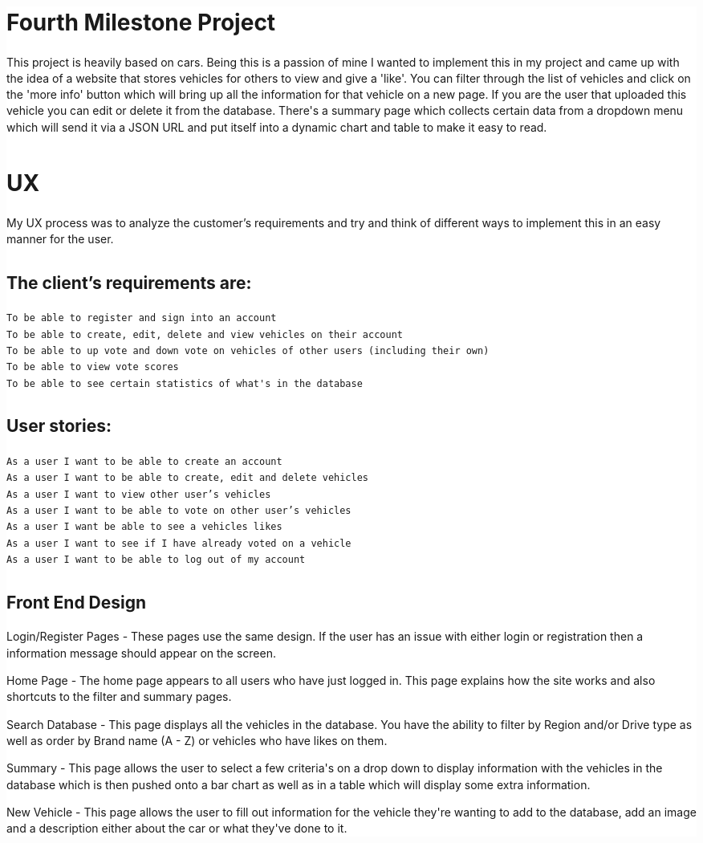 # Fourth Milestone Project

This project is heavily based on cars. Being this is a passion of mine I wanted to implement this in my project and came up with the idea of a website that stores vehicles for others to view and give a 'like'. You can filter through the list of vehicles and click on the 'more info' button which will bring up all the information for that vehicle on a new page. If you are the user that uploaded this vehicle you can edit or delete it from the database. There's a summary page which collects certain data from a dropdown menu which will send it via a JSON URL and put itself into a dynamic chart and table to make it easy to read.

# UX

My UX process was to analyze the customer’s requirements and try and think of different ways to implement this in an easy manner for the user. 

## The client’s requirements are:

    To be able to register and sign into an account
    To be able to create, edit, delete and view vehicles on their account
    To be able to up vote and down vote on vehicles of other users (including their own)
    To be able to view vote scores
    To be able to see certain statistics of what's in the database

## User stories:

    As a user I want to be able to create an account
    As a user I want to be able to create, edit and delete vehicles
    As a user I want to view other user’s vehicles
    As a user I want to be able to vote on other user’s vehicles
    As a user I want be able to see a vehicles likes
    As a user I want to see if I have already voted on a vehicle
    As a user I want to be able to log out of my account

## Front End Design

Login/Register Pages - These pages use the same design. If the user has an issue with either login or registration then a information message should appear on the screen.

Home Page - The home page appears to all users who have just logged in. This page explains how the site works and also shortcuts to the filter and summary pages.

Search Database - This page displays all the vehicles in the database. You have the ability to filter by Region and/or Drive type as well as order by Brand name (A - Z) or vehicles who have likes on them.

Summary - This page allows the user to select a few criteria's on a drop down to display information with the vehicles in the database which is then pushed onto a bar chart as well as in a table which will display some extra information.

New Vehicle - This page allows the user to fill out information for the vehicle they're wanting to add to the database, add an image and a description either about the car or what they've done to it.
